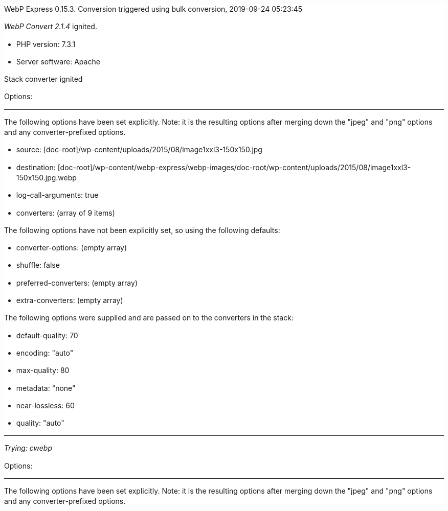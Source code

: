 WebP Express 0.15.3. Conversion triggered using bulk conversion, 2019-09-24 05:23:45


*WebP Convert 2.1.4*  ignited.

- PHP version: 7.3.1

- Server software: Apache


Stack converter ignited


Options:

------------

The following options have been set explicitly. Note: it is the resulting options after merging down the "jpeg" and "png" options and any converter-prefixed options.

- source: [doc-root]/wp-content/uploads/2015/08/image1xxl3-150x150.jpg

- destination: [doc-root]/wp-content/webp-express/webp-images/doc-root/wp-content/uploads/2015/08/image1xxl3-150x150.jpg.webp

- log-call-arguments: true

- converters: (array of 9 items)


The following options have not been explicitly set, so using the following defaults:

- converter-options: (empty array)

- shuffle: false

- preferred-converters: (empty array)

- extra-converters: (empty array)


The following options were supplied and are passed on to the converters in the stack:

- default-quality: 70

- encoding: "auto"

- max-quality: 80

- metadata: "none"

- near-lossless: 60

- quality: "auto"

------------



*Trying: cwebp* 


Options:

------------

The following options have been set explicitly. Note: it is the resulting options after merging down the "jpeg" and "png" options and any converter-prefixed options.
